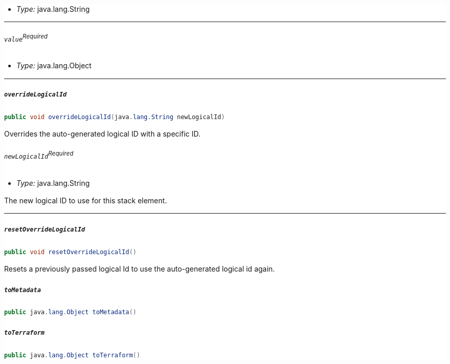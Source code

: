 - *Type:* java.lang.String

---

###### `value`<sup>Required</sup> <a name="value" id="@cdktf/provider-pagerduty.dataPagerdutyEventOrchestrations.DataPagerdutyEventOrchestrations.addOverride.parameter.value"></a>

- *Type:* java.lang.Object

---

##### `overrideLogicalId` <a name="overrideLogicalId" id="@cdktf/provider-pagerduty.dataPagerdutyEventOrchestrations.DataPagerdutyEventOrchestrations.overrideLogicalId"></a>

```java
public void overrideLogicalId(java.lang.String newLogicalId)
```

Overrides the auto-generated logical ID with a specific ID.

###### `newLogicalId`<sup>Required</sup> <a name="newLogicalId" id="@cdktf/provider-pagerduty.dataPagerdutyEventOrchestrations.DataPagerdutyEventOrchestrations.overrideLogicalId.parameter.newLogicalId"></a>

- *Type:* java.lang.String

The new logical ID to use for this stack element.

---

##### `resetOverrideLogicalId` <a name="resetOverrideLogicalId" id="@cdktf/provider-pagerduty.dataPagerdutyEventOrchestrations.DataPagerdutyEventOrchestrations.resetOverrideLogicalId"></a>

```java
public void resetOverrideLogicalId()
```

Resets a previously passed logical Id to use the auto-generated logical id again.

##### `toMetadata` <a name="toMetadata" id="@cdktf/provider-pagerduty.dataPagerdutyEventOrchestrations.DataPagerdutyEventOrchestrations.toMetadata"></a>

```java
public java.lang.Object toMetadata()
```

##### `toTerraform` <a name="toTerraform" id="@cdktf/provider-pagerduty.dataPagerdutyEventOrchestrations.DataPagerdutyEventOrchestrations.toTerraform"></a>

```java
public java.lang.Object toTerraform()
```
